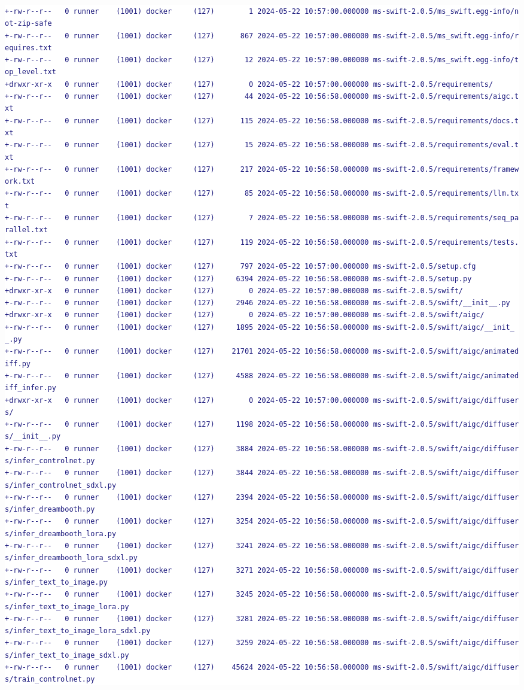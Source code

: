 ```diff
+-rw-r--r--   0 runner    (1001) docker     (127)        1 2024-05-22 10:57:00.000000 ms-swift-2.0.5/ms_swift.egg-info/not-zip-safe
+-rw-r--r--   0 runner    (1001) docker     (127)      867 2024-05-22 10:57:00.000000 ms-swift-2.0.5/ms_swift.egg-info/requires.txt
+-rw-r--r--   0 runner    (1001) docker     (127)       12 2024-05-22 10:57:00.000000 ms-swift-2.0.5/ms_swift.egg-info/top_level.txt
+drwxr-xr-x   0 runner    (1001) docker     (127)        0 2024-05-22 10:57:00.000000 ms-swift-2.0.5/requirements/
+-rw-r--r--   0 runner    (1001) docker     (127)       44 2024-05-22 10:56:58.000000 ms-swift-2.0.5/requirements/aigc.txt
+-rw-r--r--   0 runner    (1001) docker     (127)      115 2024-05-22 10:56:58.000000 ms-swift-2.0.5/requirements/docs.txt
+-rw-r--r--   0 runner    (1001) docker     (127)       15 2024-05-22 10:56:58.000000 ms-swift-2.0.5/requirements/eval.txt
+-rw-r--r--   0 runner    (1001) docker     (127)      217 2024-05-22 10:56:58.000000 ms-swift-2.0.5/requirements/framework.txt
+-rw-r--r--   0 runner    (1001) docker     (127)       85 2024-05-22 10:56:58.000000 ms-swift-2.0.5/requirements/llm.txt
+-rw-r--r--   0 runner    (1001) docker     (127)        7 2024-05-22 10:56:58.000000 ms-swift-2.0.5/requirements/seq_parallel.txt
+-rw-r--r--   0 runner    (1001) docker     (127)      119 2024-05-22 10:56:58.000000 ms-swift-2.0.5/requirements/tests.txt
+-rw-r--r--   0 runner    (1001) docker     (127)      797 2024-05-22 10:57:00.000000 ms-swift-2.0.5/setup.cfg
+-rw-r--r--   0 runner    (1001) docker     (127)     6394 2024-05-22 10:56:58.000000 ms-swift-2.0.5/setup.py
+drwxr-xr-x   0 runner    (1001) docker     (127)        0 2024-05-22 10:57:00.000000 ms-swift-2.0.5/swift/
+-rw-r--r--   0 runner    (1001) docker     (127)     2946 2024-05-22 10:56:58.000000 ms-swift-2.0.5/swift/__init__.py
+drwxr-xr-x   0 runner    (1001) docker     (127)        0 2024-05-22 10:57:00.000000 ms-swift-2.0.5/swift/aigc/
+-rw-r--r--   0 runner    (1001) docker     (127)     1895 2024-05-22 10:56:58.000000 ms-swift-2.0.5/swift/aigc/__init__.py
+-rw-r--r--   0 runner    (1001) docker     (127)    21701 2024-05-22 10:56:58.000000 ms-swift-2.0.5/swift/aigc/animatediff.py
+-rw-r--r--   0 runner    (1001) docker     (127)     4588 2024-05-22 10:56:58.000000 ms-swift-2.0.5/swift/aigc/animatediff_infer.py
+drwxr-xr-x   0 runner    (1001) docker     (127)        0 2024-05-22 10:57:00.000000 ms-swift-2.0.5/swift/aigc/diffusers/
+-rw-r--r--   0 runner    (1001) docker     (127)     1198 2024-05-22 10:56:58.000000 ms-swift-2.0.5/swift/aigc/diffusers/__init__.py
+-rw-r--r--   0 runner    (1001) docker     (127)     3884 2024-05-22 10:56:58.000000 ms-swift-2.0.5/swift/aigc/diffusers/infer_controlnet.py
+-rw-r--r--   0 runner    (1001) docker     (127)     3844 2024-05-22 10:56:58.000000 ms-swift-2.0.5/swift/aigc/diffusers/infer_controlnet_sdxl.py
+-rw-r--r--   0 runner    (1001) docker     (127)     2394 2024-05-22 10:56:58.000000 ms-swift-2.0.5/swift/aigc/diffusers/infer_dreambooth.py
+-rw-r--r--   0 runner    (1001) docker     (127)     3254 2024-05-22 10:56:58.000000 ms-swift-2.0.5/swift/aigc/diffusers/infer_dreambooth_lora.py
+-rw-r--r--   0 runner    (1001) docker     (127)     3241 2024-05-22 10:56:58.000000 ms-swift-2.0.5/swift/aigc/diffusers/infer_dreambooth_lora_sdxl.py
+-rw-r--r--   0 runner    (1001) docker     (127)     3271 2024-05-22 10:56:58.000000 ms-swift-2.0.5/swift/aigc/diffusers/infer_text_to_image.py
+-rw-r--r--   0 runner    (1001) docker     (127)     3245 2024-05-22 10:56:58.000000 ms-swift-2.0.5/swift/aigc/diffusers/infer_text_to_image_lora.py
+-rw-r--r--   0 runner    (1001) docker     (127)     3281 2024-05-22 10:56:58.000000 ms-swift-2.0.5/swift/aigc/diffusers/infer_text_to_image_lora_sdxl.py
+-rw-r--r--   0 runner    (1001) docker     (127)     3259 2024-05-22 10:56:58.000000 ms-swift-2.0.5/swift/aigc/diffusers/infer_text_to_image_sdxl.py
+-rw-r--r--   0 runner    (1001) docker     (127)    45624 2024-05-22 10:56:58.000000 ms-swift-2.0.5/swift/aigc/diffusers/train_controlnet.py
```